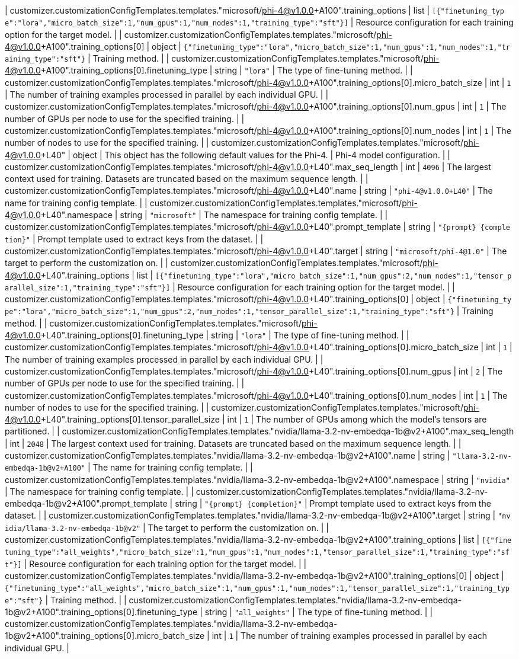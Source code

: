 | customizer.customizationConfigTemplates.templates."microsoft/phi-4@v1.0.0+A100".training_options | list | `[{"finetuning_type":"lora","micro_batch_size":1,"num_gpus":1,"num_nodes":1,"training_type":"sft"}]` | Resource configuration for each training option for the target model. |
| customizer.customizationConfigTemplates.templates."microsoft/phi-4@v1.0.0+A100".training_options[0] | object | `{"finetuning_type":"lora","micro_batch_size":1,"num_gpus":1,"num_nodes":1,"training_type":"sft"}` | Training method. |
| customizer.customizationConfigTemplates.templates."microsoft/phi-4@v1.0.0+A100".training_options[0].finetuning_type | string | `"lora"` | The type of fine-tuning method. |
| customizer.customizationConfigTemplates.templates."microsoft/phi-4@v1.0.0+A100".training_options[0].micro_batch_size | int | `1` | The number of training examples processed in parallel by each individual GPU. |
| customizer.customizationConfigTemplates.templates."microsoft/phi-4@v1.0.0+A100".training_options[0].num_gpus | int | `1` | The number of GPUs per node to use for the specified training. |
| customizer.customizationConfigTemplates.templates."microsoft/phi-4@v1.0.0+A100".training_options[0].num_nodes | int | `1` | The number of nodes to use for the specified training. |
| customizer.customizationConfigTemplates.templates."microsoft/phi-4@v1.0.0+L40" | object | This object has the following default values for the Phi-4. | Phi-4 model configuration. |
| customizer.customizationConfigTemplates.templates."microsoft/phi-4@v1.0.0+L40".max_seq_length | int | `4096` | The largest context used for training. Datasets are truncated based on the maximum sequence length. |
| customizer.customizationConfigTemplates.templates."microsoft/phi-4@v1.0.0+L40".name | string | `"phi-4@v1.0.0+L40"` | The name for training config template. |
| customizer.customizationConfigTemplates.templates."microsoft/phi-4@v1.0.0+L40".namespace | string | `"microsoft"` | The namespace for training config template. |
| customizer.customizationConfigTemplates.templates."microsoft/phi-4@v1.0.0+L40".prompt_template | string | `"{prompt} {completion}"` | Prompt template used to extract keys from the dataset. |
| customizer.customizationConfigTemplates.templates."microsoft/phi-4@v1.0.0+L40".target | string | `"microsoft/phi-4@1.0"` | The target to perform the customization on. |
| customizer.customizationConfigTemplates.templates."microsoft/phi-4@v1.0.0+L40".training_options | list | `[{"finetuning_type":"lora","micro_batch_size":1,"num_gpus":2,"num_nodes":1,"tensor_parallel_size":1,"training_type":"sft"}]` | Resource configuration for each training option for the target model. |
| customizer.customizationConfigTemplates.templates."microsoft/phi-4@v1.0.0+L40".training_options[0] | object | `{"finetuning_type":"lora","micro_batch_size":1,"num_gpus":2,"num_nodes":1,"tensor_parallel_size":1,"training_type":"sft"}` | Training method. |
| customizer.customizationConfigTemplates.templates."microsoft/phi-4@v1.0.0+L40".training_options[0].finetuning_type | string | `"lora"` | The type of fine-tuning method. |
| customizer.customizationConfigTemplates.templates."microsoft/phi-4@v1.0.0+L40".training_options[0].micro_batch_size | int | `1` | The number of training examples processed in parallel by each individual GPU. |
| customizer.customizationConfigTemplates.templates."microsoft/phi-4@v1.0.0+L40".training_options[0].num_gpus | int | `2` | The number of GPUs per node to use for the specified training. |
| customizer.customizationConfigTemplates.templates."microsoft/phi-4@v1.0.0+L40".training_options[0].num_nodes | int | `1` | The number of nodes to use for the specified training. |
| customizer.customizationConfigTemplates.templates."microsoft/phi-4@v1.0.0+L40".training_options[0].tensor_parallel_size | int | `1` | The number of GPUs among which the model’s tensors are partitioned. |
| customizer.customizationConfigTemplates.templates."nvidia/llama-3.2-nv-embedqa-1b@v2+A100".max_seq_length | int | `2048` | The largest context used for training. Datasets are truncated based on the maximum sequence length. |
| customizer.customizationConfigTemplates.templates."nvidia/llama-3.2-nv-embedqa-1b@v2+A100".name | string | `"llama-3.2-nv-embedqa-1b@v2+A100"` | The name for training config template. |
| customizer.customizationConfigTemplates.templates."nvidia/llama-3.2-nv-embedqa-1b@v2+A100".namespace | string | `"nvidia"` | The namespace for training config template. |
| customizer.customizationConfigTemplates.templates."nvidia/llama-3.2-nv-embedqa-1b@v2+A100".prompt_template | string | `"{prompt} {completion}"` | Prompt template used to extract keys from the dataset. |
| customizer.customizationConfigTemplates.templates."nvidia/llama-3.2-nv-embedqa-1b@v2+A100".target | string | `"nvidia/llama-3.2-nv-embedqa-1b@v2"` | The target to perform the customization on. |
| customizer.customizationConfigTemplates.templates."nvidia/llama-3.2-nv-embedqa-1b@v2+A100".training_options | list | `[{"finetuning_type":"all_weights","micro_batch_size":1,"num_gpus":1,"num_nodes":1,"tensor_parallel_size":1,"training_type":"sft"}]` | Resource configuration for each training option for the target model. |
| customizer.customizationConfigTemplates.templates."nvidia/llama-3.2-nv-embedqa-1b@v2+A100".training_options[0] | object | `{"finetuning_type":"all_weights","micro_batch_size":1,"num_gpus":1,"num_nodes":1,"tensor_parallel_size":1,"training_type":"sft"}` | Training method. |
| customizer.customizationConfigTemplates.templates."nvidia/llama-3.2-nv-embedqa-1b@v2+A100".training_options[0].finetuning_type | string | `"all_weights"` | The type of fine-tuning method. |
| customizer.customizationConfigTemplates.templates."nvidia/llama-3.2-nv-embedqa-1b@v2+A100".training_options[0].micro_batch_size | int | `1` | The number of training examples processed in parallel by each individual GPU. |